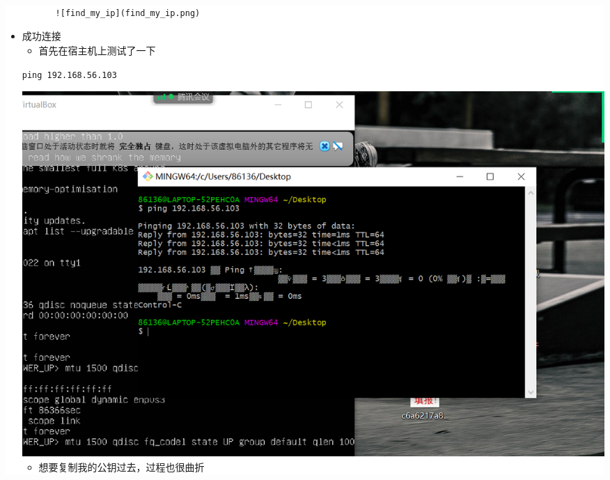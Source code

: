               ![find_my_ip](find_my_ip.png) 

- 成功连接
  - 首先在宿主机上测试了一下
   ```
   ping 192.168.56.103
   ```
   ![success_ping](success_ping.png)
  - 想要复制我的公钥过去，过程也很曲折